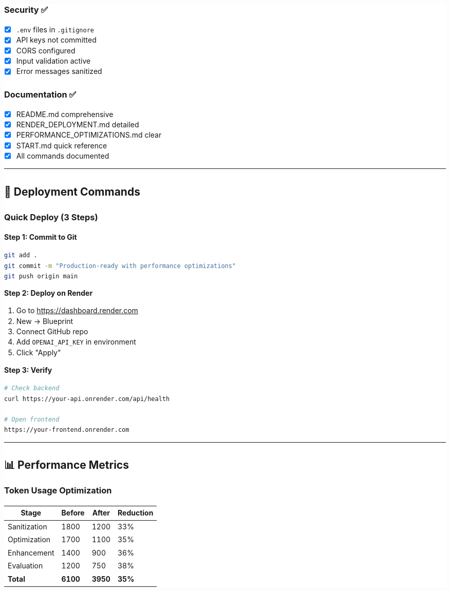 ### **Security** ✅
- [x] `.env` files in `.gitignore`
- [x] API keys not committed
- [x] CORS configured
- [x] Input validation active
- [x] Error messages sanitized

### **Documentation** ✅
- [x] README.md comprehensive
- [x] RENDER_DEPLOYMENT.md detailed
- [x] PERFORMANCE_OPTIMIZATIONS.md clear
- [x] START.md quick reference
- [x] All commands documented

---

## 🎯 Deployment Commands

### **Quick Deploy (3 Steps)**

**Step 1: Commit to Git**
```bash
git add .
git commit -m "Production-ready with performance optimizations"
git push origin main
```

**Step 2: Deploy on Render**
1. Go to https://dashboard.render.com
2. New → Blueprint
3. Connect GitHub repo
4. Add `OPENAI_API_KEY` in environment
5. Click "Apply"

**Step 3: Verify**
```bash
# Check backend
curl https://your-api.onrender.com/api/health

# Open frontend
https://your-frontend.onrender.com
```

---

## 📊 Performance Metrics

### **Token Usage Optimization**
| Stage | Before | After | Reduction |
|-------|--------|-------|-----------|
| Sanitization | 1800 | 1200 | 33% |
| Optimization | 1700 | 1100 | 35% |
| Enhancement | 1400 | 900 | 36% |
| Evaluation | 1200 | 750 | 38% |
| **Total** | **6100** | **3950** | **35%** |

